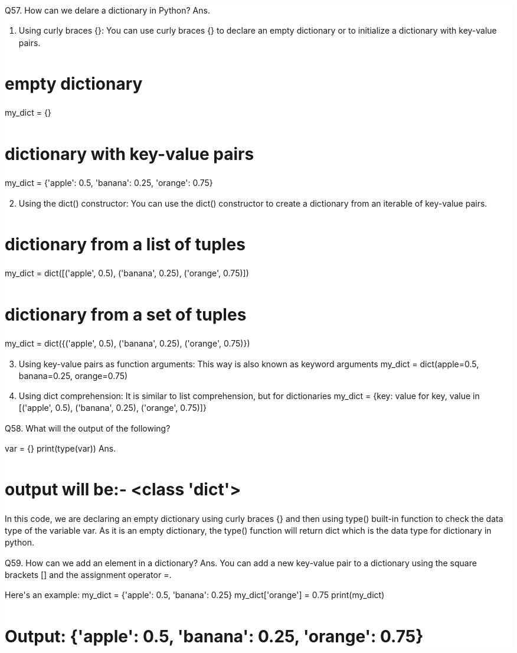 


Q57. How can we delare a dictionary in Python?
Ans. 
1. Using curly braces {}: You can use curly braces {} to declare an empty dictionary or to initialize a dictionary with key-value pairs.
# empty dictionary
my_dict = {}
# dictionary with key-value pairs
my_dict = {'apple': 0.5, 'banana': 0.25, 'orange': 0.75}

2. Using the dict() constructor: You can use the dict() constructor to create a dictionary from an iterable of key-value pairs.
# dictionary from a list of tuples
my_dict = dict([('apple', 0.5), ('banana', 0.25), ('orange', 0.75)])
# dictionary from a set of tuples
my_dict = dict({('apple', 0.5), ('banana', 0.25), ('orange', 0.75)})

3. Using key-value pairs as function arguments: This way is also known as keyword arguments
my_dict = dict(apple=0.5, banana=0.25, orange=0.75)

4. Using dict comprehension: It is similar to list comprehension, but for dictionaries
my_dict = {key: value for key, value in [('apple', 0.5), ('banana', 0.25), ('orange', 0.75)]}




Q58. What will the output of the following?

var = {}
print(type(var))
Ans. 
# output will be:- <class 'dict'>
In this code, we are declaring an empty dictionary using curly braces {} and then using type() built-in function to check the data type of the variable var. As it is an empty dictionary, the type() function will return dict which is the data type for dictionary in python.




Q59. How can we add an element in a dictionary?
Ans. You can add a new key-value pair to a dictionary using the square brackets [] and the assignment operator =.

Here's an example:
    my_dict = {'apple': 0.5, 'banana': 0.25}
    my_dict['orange'] = 0.75
    print(my_dict)
# Output: {'apple': 0.5, 'banana': 0.25, 'orange': 0.75}

